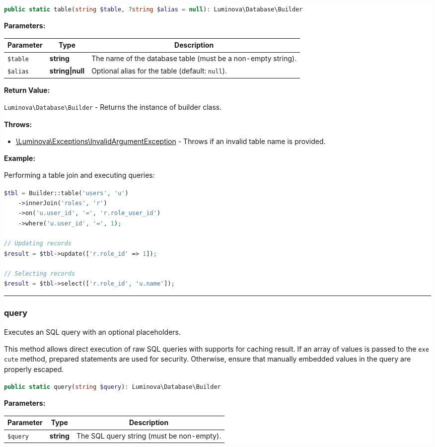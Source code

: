 ```php
public static table(string $table, ?string $alias = null): Luminova\Database\Builder
```

**Parameters:**

| Parameter | Type | Description |
|-----------|------|-------------|
| `$table` | **string** | The name of the database table (must be a non-empty string). |
| `$alias` | **string&#124;null** | Optional alias for the table (default: `null`). |

**Return Value:**

`Luminova\Database\Builder` - Returns the instance of builder class.

**Throws:**

- [\Luminova\Exceptions\InvalidArgumentException](/running/exceptions.md#invalidargumentexception) - Throws if an invalid table name is provided.

**Example:** 

Performing a table join and executing queries:

```php
$tbl = Builder::table('users', 'u')
	->innerJoin('roles', 'r')
	->on('u.user_id', '=', 'r.role_user_id')
	->where('u.user_id', '=', 1);

// Updating records
$result = $tbl->update(['r.role_id' => 1]);
 
// Selecting records
$result = $tbl->select(['r.role_id', 'u.name']);
```

***

### query

Executes an SQL query with an optional placeholders.

This method allows direct execution of raw SQL queries with supports for caching result. If an array of values is passed to the `execute` method, prepared statements are used for security. Otherwise, ensure that manually embedded values in the query are properly escaped.

```php
public static query(string $query): Luminova\Database\Builder
```

**Parameters:**

| Parameter | Type | Description |
|-----------|------|-------------|
| `$query` | **string** | The SQL query string (must be non-empty). |
